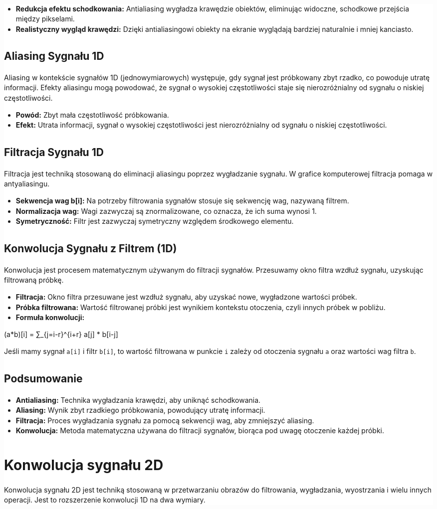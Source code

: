 - **Redukcja efektu schodkowania:** Antialiasing wygładza krawędzie obiektów, eliminując widoczne, schodkowe przejścia między pikselami.
- **Realistyczny wygląd krawędzi:** Dzięki antialiasingowi obiekty na ekranie wyglądają bardziej naturalnie i mniej kanciasto.

## Aliasing Sygnału 1D

Aliasing w kontekście sygnałów 1D (jednowymiarowych) występuje, gdy sygnał jest próbkowany zbyt rzadko, co powoduje utratę informacji. Efekty aliasingu mogą powodować, że sygnał o wysokiej częstotliwości staje się nierozróżnialny od sygnału o niskiej częstotliwości.

- **Powód:** Zbyt mała częstotliwość próbkowania.
- **Efekt:** Utrata informacji, sygnał o wysokiej częstotliwości jest nierozróżnialny od sygnału o niskiej częstotliwości.

## Filtracja Sygnału 1D

Filtracja jest techniką stosowaną do eliminacji aliasingu poprzez wygładzanie sygnału. W grafice komputerowej filtracja pomaga w antyaliasingu.

- **Sekwencja wag b[i]:** Na potrzeby filtrowania sygnałów stosuje się sekwencję wag, nazywaną filtrem.
- **Normalizacja wag:** Wagi zazwyczaj są znormalizowane, co oznacza, że ich suma wynosi 1.
- **Symetryczność:** Filtr jest zazwyczaj symetryczny względem środkowego elementu.

## Konwolucja Sygnału z Filtrem (1D)

Konwolucja jest procesem matematycznym używanym do filtracji sygnałów. Przesuwamy okno filtra wzdłuż sygnału, uzyskując filtrowaną próbkę.

- **Filtracja:** Okno filtra przesuwane jest wzdłuż sygnału, aby uzyskać nowe, wygładzone wartości próbek.
- **Próbka filtrowana:** Wartość filtrowanej próbki jest wynikiem kontekstu otoczenia, czyli innych próbek w pobliżu.
- **Formuła konwolucji:** 

(a*b)[i] = ∑_{j=i-r}^{i+r} a[j] * b[i-j]

Jeśli mamy sygnał `a[i]` i filtr `b[i]`, to wartość filtrowana w punkcie `i` zależy od otoczenia sygnału `a` oraz wartości wag filtra `b`.

## Podsumowanie

- **Antialiasing:** Technika wygładzania krawędzi, aby uniknąć schodkowania.
- **Aliasing:** Wynik zbyt rzadkiego próbkowania, powodujący utratę informacji.
- **Filtracja:** Proces wygładzania sygnału za pomocą sekwencji wag, aby zmniejszyć aliasing.
- **Konwolucja:** Metoda matematyczna używana do filtracji sygnałów, biorąca pod uwagę otoczenie każdej próbki.

# Konwolucja sygnału 2D

Konwolucja sygnału 2D jest techniką stosowaną w przetwarzaniu obrazów do filtrowania, wygładzania, wyostrzania i wielu innych operacji. Jest to rozszerzenie konwolucji 1D na dwa wymiary.
